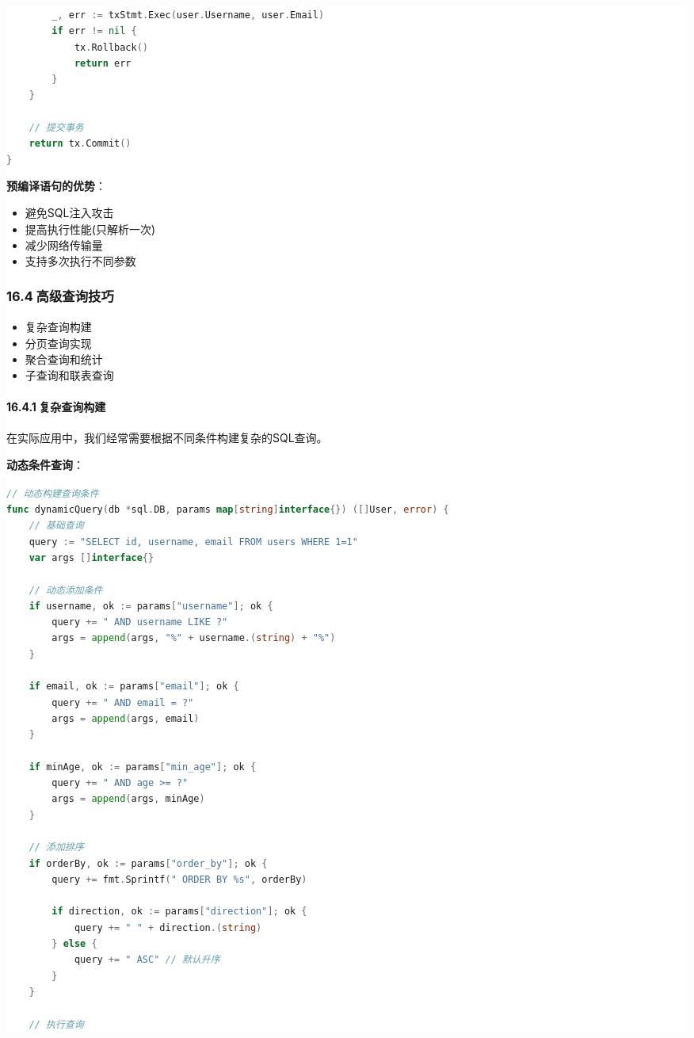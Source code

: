 ```go
        _, err := txStmt.Exec(user.Username, user.Email)
        if err != nil {
            tx.Rollback()
            return err
        }
    }
    
    // 提交事务
    return tx.Commit()
}
```

**预编译语句的优势**：
- 避免SQL注入攻击
- 提高执行性能(只解析一次)
- 减少网络传输量
- 支持多次执行不同参数

### 16.4 高级查询技巧
- 复杂查询构建
- 分页查询实现
- 聚合查询和统计
- 子查询和联表查询

#### 16.4.1 复杂查询构建

在实际应用中，我们经常需要根据不同条件构建复杂的SQL查询。

**动态条件查询**：
```go
// 动态构建查询条件
func dynamicQuery(db *sql.DB, params map[string]interface{}) ([]User, error) {
    // 基础查询
    query := "SELECT id, username, email FROM users WHERE 1=1"
    var args []interface{}
    
    // 动态添加条件
    if username, ok := params["username"]; ok {
        query += " AND username LIKE ?"
        args = append(args, "%" + username.(string) + "%")
    }
    
    if email, ok := params["email"]; ok {
        query += " AND email = ?"
        args = append(args, email)
    }
    
    if minAge, ok := params["min_age"]; ok {
        query += " AND age >= ?"
        args = append(args, minAge)
    }
    
    // 添加排序
    if orderBy, ok := params["order_by"]; ok {
        query += fmt.Sprintf(" ORDER BY %s", orderBy)
        
        if direction, ok := params["direction"]; ok {
            query += " " + direction.(string)
        } else {
            query += " ASC" // 默认升序
        }
    }
    
    // 执行查询
```